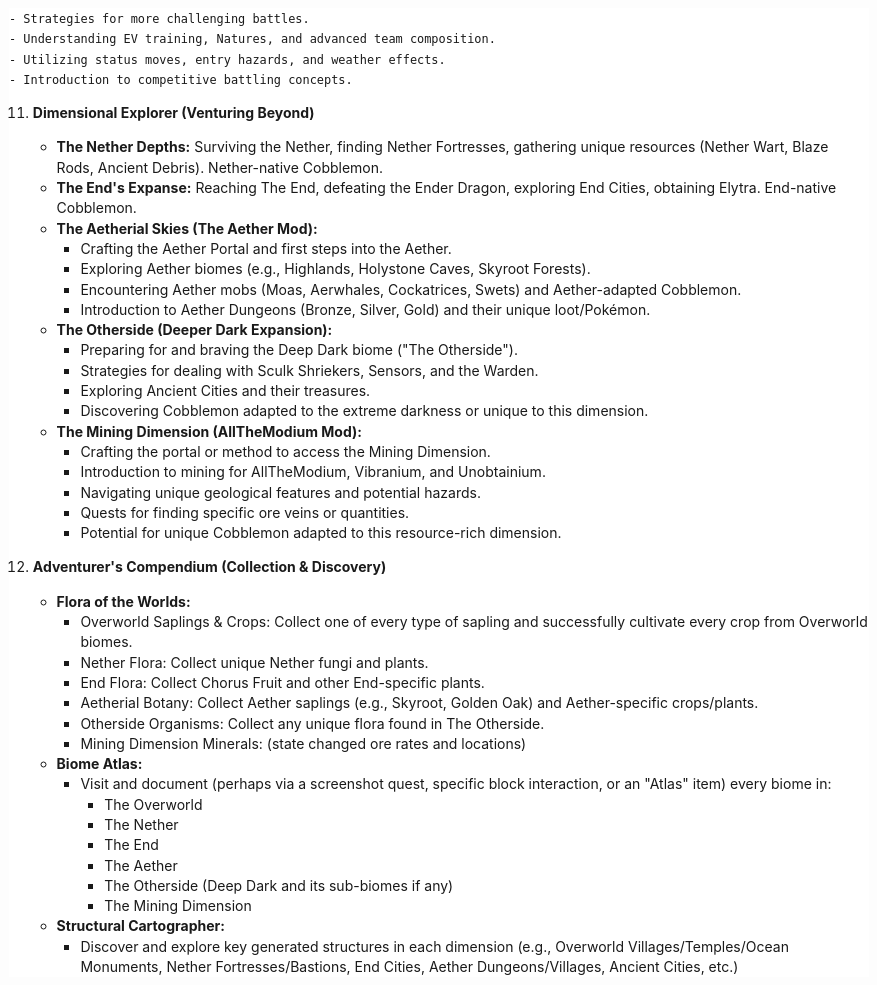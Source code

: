     - Strategies for more challenging battles.
    - Understanding EV training, Natures, and advanced team composition.
    - Utilizing status moves, entry hazards, and weather effects.
    - Introduction to competitive battling concepts.


11. **Dimensional Explorer (Venturing Beyond)**

    - **The Nether Depths:** Surviving the Nether, finding Nether Fortresses, gathering unique resources (Nether Wart, Blaze Rods, Ancient Debris). Nether-native Cobblemon.
    - **The End's Expanse:** Reaching The End, defeating the Ender Dragon, exploring End Cities, obtaining Elytra. End-native Cobblemon.
    - **The Aetherial Skies (The Aether Mod):**
        - Crafting the Aether Portal and first steps into the Aether.
        - Exploring Aether biomes (e.g., Highlands, Holystone Caves, Skyroot Forests).
        - Encountering Aether mobs (Moas, Aerwhales, Cockatrices, Swets) and Aether-adapted Cobblemon.
        - Introduction to Aether Dungeons (Bronze, Silver, Gold) and their unique loot/Pokémon.
    - **The Otherside (Deeper Dark Expansion):**
        - Preparing for and braving the Deep Dark biome ("The Otherside").
        - Strategies for dealing with Sculk Shriekers, Sensors, and the Warden.
        - Exploring Ancient Cities and their treasures.
        - Discovering Cobblemon adapted to the extreme darkness or unique to this dimension.
    - **The Mining Dimension (AllTheModium Mod):**
        - Crafting the portal or method to access the Mining Dimension.
        - Introduction to mining for AllTheModium, Vibranium, and Unobtainium.
        - Navigating unique geological features and potential hazards.
        - Quests for finding specific ore veins or quantities.
        - Potential for unique Cobblemon adapted to this resource-rich dimension.

12. **Adventurer's Compendium (Collection & Discovery)**
    
    - **Flora of the Worlds:**
        - Overworld Saplings & Crops: Collect one of every type of sapling and successfully cultivate every crop from Overworld biomes.
        - Nether Flora: Collect unique Nether fungi and plants.
        - End Flora: Collect Chorus Fruit and other End-specific plants.
        - Aetherial Botany: Collect Aether saplings (e.g., Skyroot, Golden Oak) and Aether-specific crops/plants.
        - Otherside Organisms: Collect any unique flora found in The Otherside.
        - Mining Dimension Minerals: (state changed ore rates and locations)
    - **Biome Atlas:**
        - Visit and document (perhaps via a screenshot quest, specific block interaction, or an "Atlas" item) every biome in:
            - The Overworld
            - The Nether
            - The End
            - The Aether
            - The Otherside (Deep Dark and its sub-biomes if any)
            - The Mining Dimension
    - **Structural Cartographer:**
        - Discover and explore key generated structures in each dimension (e.g., Overworld Villages/Temples/Ocean Monuments, Nether Fortresses/Bastions, End Cities, Aether Dungeons/Villages, Ancient Cities, etc.)
